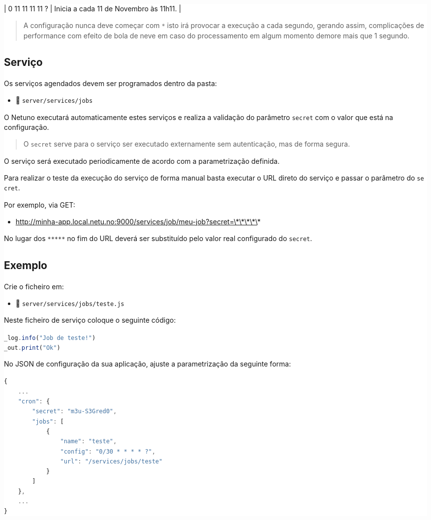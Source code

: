 | 0 11 11 11 11 ? | Inicia a cada 11 de Novembro às 11h11. |

> A configuração nunca deve começar com `*` isto irá provocar a execução a cada segundo, gerando assim, complicações de performance com efeito de bola de neve em caso do processamento em algum momento demore mais que 1 segundo.

## Serviço

Os serviços agendados devem ser programados dentro da pasta:

- 📂 `server/services/jobs`

O Netuno executará automaticamente estes serviços e realiza a validação do parâmetro `secret` com o valor que está na configuração.

> O `secret` serve para o serviço ser executado externamente sem autenticação, mas de forma segura.

O serviço será executado periodicamente de acordo com a parametrização definida.

Para realizar o teste da execução do serviço de forma manual basta executar o URL direto do serviço e passar o parâmetro do `secret`.

Por exemplo, via GET:

- http://minha-app.local.netu.no:9000/services/job/meu-job?secret=\*\*\*\*\*

No lugar dos `*****` no fim do URL deverá ser substituído pelo valor real configurado do `secret`.

## Exemplo

Crie o ficheiro em:

- 📂 `server/services/jobs/teste.js`

Neste ficheiro de serviço coloque o seguinte código:
```javascript
_log.info("Job de teste!")
_out.print("Ok")
```

No JSON de configuração da sua aplicação, ajuste a parametrização da seguinte forma:

```javascript
{
    ...
    "cron": {
        "secret": "m3u-S3Gred0",
        "jobs": [
            {
                "name": "teste",
                "config": "0/30 * * * * ?",
                "url": "/services/jobs/teste"
            }
        ]
    },
    ...
}
```
